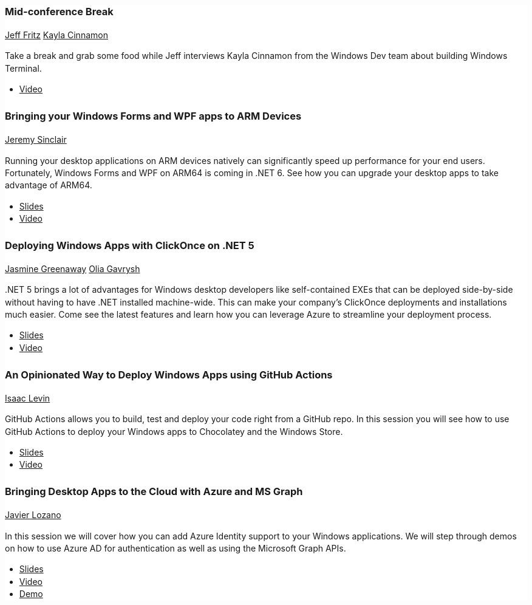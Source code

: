 ### Mid-conference Break
[Jeff Fritz](https://twitter.com/csharpfritz) [Kayla Cinnamon](https://twitter.com/cinnamon_msft)

Take a break and grab some food while Jeff interviews Kayla Cinnamon from the Windows Dev team about building Windows Terminal.

- [Video](https://www.youtube.com/watch?v=dP3NMvQyR3U&list=PLdo4fOcmZ0oUQ42lnr4bDYfStYe_5rKS0&index=8)

### Bringing your Windows Forms and WPF apps to ARM Devices
[Jeremy Sinclair](https://twitter.com/sinclairinat0r)

Running your desktop applications on ARM devices natively can significantly speed up performance for your end users. Fortunately, Windows Forms and WPF on ARM64 is coming in .NET 6. See how you can upgrade your desktop apps to take advantage of ARM64.

- [Slides](dotnetconf-bringing-your-windows-forms-and-wpf-apps-to-arm-devices.pptx)
- [Video](https://www.youtube.com/watch?v=B4Jc8LE-B2M&list=PLdo4fOcmZ0oUQ42lnr4bDYfStYe_5rKS0&index=9)

### Deploying Windows Apps with ClickOnce on .NET 5
[Jasmine Greenaway](https://twitter.com/paladique) [Olia Gavrysh](https://twitter.com/oliagavrysh)

.NET 5 brings a lot of advantages for Windows desktop developers like self-contained EXEs that can be deployed side-by-side without having to have .NET installed machine-wide. This can make your company’s ClickOnce deployments and installations much easier. Come see the latest features and learn how you can leverage Azure to streamline your deployment process.

- [Slides](dotnetconf-deploying-apps.pptx)
- [Video](https://www.youtube.com/watch?v=Bn0P6ykIijY&list=PLdo4fOcmZ0oUQ42lnr4bDYfStYe_5rKS0&index=10)

### An Opinionated Way to Deploy Windows Apps using GitHub Actions
[Isaac Levin](https://twitter.com/isaacrlevin)

GitHub Actions allows you to build, test and deploy your code right from a GitHub repo. In this session you will see how to use GitHub Actions to deploy your Windows apps to Chocolatey and the Windows Store.

- [Slides](An_Opinionated_Way_to_Deploy_Windows_Apps_using_GitHub_Actions.pptx)
- [Video](https://www.youtube.com/watch?v=35bGh45kGoU&list=PLdo4fOcmZ0oUQ42lnr4bDYfStYe_5rKS0&index=11)

### Bringing Desktop Apps to the Cloud with Azure and MS Graph
[Javier Lozano](https://twitter.com/jglozano)

In this session we will cover how you can add Azure Identity support to your Windows applications. We will step through demos on how to use Azure AD for authentication as well as using the Microsoft Graph APIs.

- [Slides](desktop-apps-aad-msgraph-b2c.pptx)
- [Video](https://www.youtube.com/watch?v=Y1bzWWVSDGc&list=PLdo4fOcmZ0oUQ42lnr4bDYfStYe_5rKS0&index=12)
- [Demo](https://github.com/jglozano/active-directory-dotnet-desktop-msgraph-v2/tree/dotnetconf)
